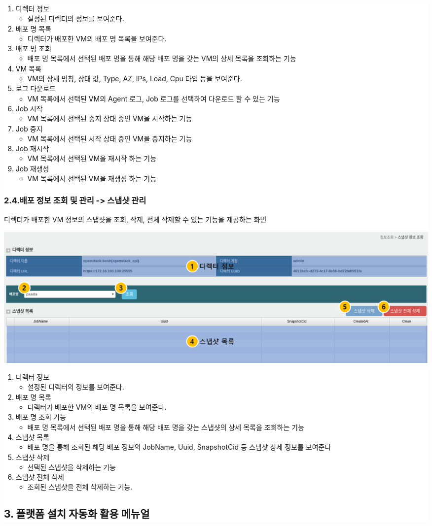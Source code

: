 1. 디렉터 정보
   * 설정된 디렉터의 정보를 보여준다.
2. 배포 명 목록
   * 디렉터가 배포한 VM의 배포 명 목록을 보여준다.
3. 배포 명 조회
   * 배포 명 목록에서 선택된 배포 명을 통해 해당 배포 명을 갖는 VM의 상세 목록을 조회하는 기능
4. VM 목록
   * VM의 상세 명칭, 상태 값, Type, AZ, IPs, Load, Cpu 타입 등을 보여준다.
5. 로그 다운로드
   * VM 목록에서 선택된 VM의 Agent 로그, Job 로그를 선택하여 다운로드 할 수 있는 기능
6. Job 시작
   * VM 목록에서 선택된 중지 상태 중인 VM을 시작하는 기능
7. Job 중지
   * VM 목록에서 선택된 시작 상태 중인 VM을 중지하는 기능
8. Job 재시작
   * VM 목록에서 선택된 VM을 재시작 하는 기능
9. Job 재생성
   * VM 목록에서 선택된 VM을 재생성 하는 기능

### 2.4.배포 정보 조회 및 관리 -&gt; 스냅샷 관리

디렉터가 배포한 VM 정보의 스냅샷을 조회, 삭제, 전체 삭제할 수 있는 기능을 제공하는 화면

![](../../.gitbook/assets/snapshots.png)

1. 디렉터 정보
   * 설정된 디렉터의 정보를 보여준다.
2. 배포 명 목록
   * 디렉터가 배포한 VM의 배포 명 목록을 보여준다.
3. 배포 명 조회 기능
   * 배포 명 목록에서 선택된 배포 명을 통해 해당 배포 명을 갖는 스냅샷의 상세 목록을 조회하는 기능
4. 스냅샷 목록
   * 배포 명을 통해 조회된 해당 배포 정보의 JobName, Uuid, SnapshotCid 등 스냅샷 상세 정보를 보여준다
5. 스냅샷 삭제
   * 선택된 스냅샷을 삭제하는 기능
6. 스냅샷 전체 삭제
   * 조회된 스냅샷을 전체 삭제하는 기능.

## 3.  플랫폼 설치 자동화 활용 메뉴얼
